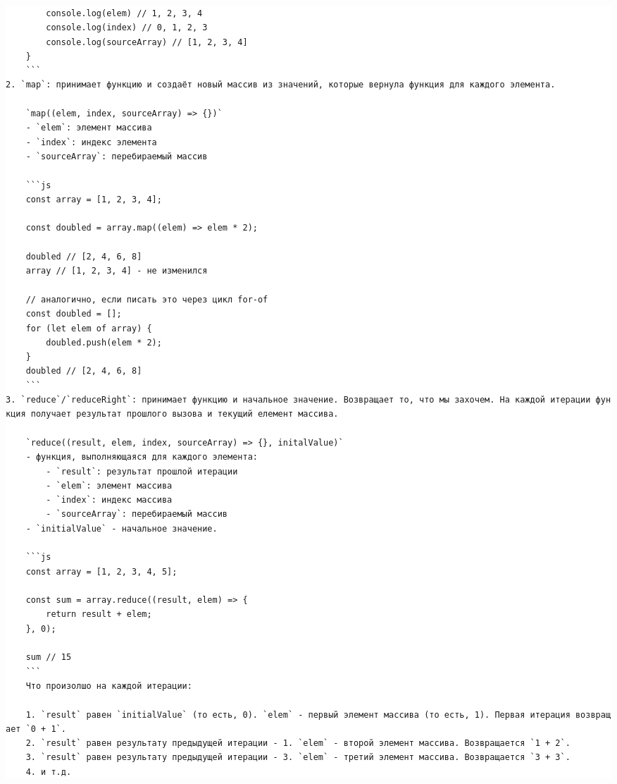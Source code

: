             console.log(elem) // 1, 2, 3, 4
            console.log(index) // 0, 1, 2, 3
            console.log(sourceArray) // [1, 2, 3, 4]
        }
        ```
    2. `map`: принимает функцию и создаёт новый массив из значений, которые вернула функция для каждого элемента.

        `map((elem, index, sourceArray) => {})`
        - `elem`: элемент массива
        - `index`: индекс элемента
        - `sourceArray`: перебираемый массив

        ```js
        const array = [1, 2, 3, 4];

        const doubled = array.map((elem) => elem * 2);

        doubled // [2, 4, 6, 8]
        array // [1, 2, 3, 4] - не изменился

        // аналогично, если писать это через цикл for-of
        const doubled = [];
        for (let elem of array) {
            doubled.push(elem * 2);
        }
        doubled // [2, 4, 6, 8]
        ```
    3. `reduce`/`reduceRight`: принимает функцию и начальное значение. Возвращает то, что мы захочем. На каждой итерации функция получает результат прошлого вызова и текущий елемент массива.

        `reduce((result, elem, index, sourceArray) => {}, initalValue)`
        - функция, выполняющаяся для каждого элемента:
            - `result`: результат прошлой итерации
            - `elem`: элемент массива
            - `index`: индекс массива
            - `sourceArray`: перебираемый массив
        - `initialValue` - начальное значение.

        ```js
        const array = [1, 2, 3, 4, 5];

        const sum = array.reduce((result, elem) => {
            return result + elem;
        }, 0);

        sum // 15
        ```
        Что произолшо на каждой итерации:

        1. `result` равен `initialValue` (то есть, 0). `elem` - первый элемент массива (то есть, 1). Первая итерация возвращает `0 + 1`.
        2. `result` равен результату предыдущей итерации - 1. `elem` - второй элемент массива. Возвращается `1 + 2`.
        3. `result` равен результату предыдущей итерации - 3. `elem` - третий элемент массива. Возвращается `3 + 3`.
        4. и т.д.
        